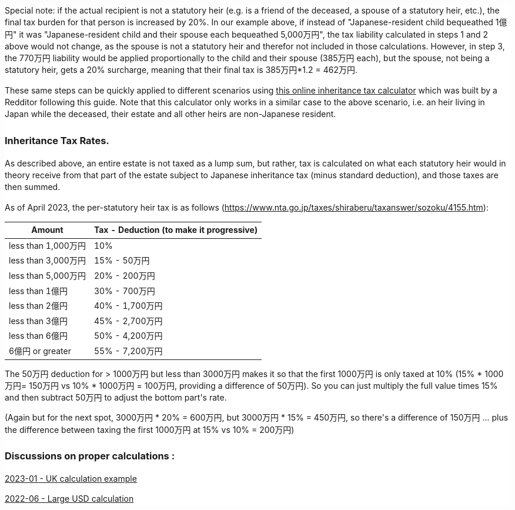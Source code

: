 Special note: if the actual recipient is not a statutory heir (e.g. is a friend of the deceased, a spouse of a statutory heir, etc.), the final tax burden for that person is increased by 20%.  In our example above, if instead of "Japanese-resident child bequeathed 1億円" it was "Japanese-resident child and their spouse each bequeathed 5,000万円", the tax liability calculated in steps 1 and 2 above would not change, as the spouse is not a statutory heir and therefor not included in those calculations.  However, in step 3, the 770万円 liability would be applied proportionally to the child and their spouse (385万円 each), but the spouse, not being a statutory heir, gets a 20% surcharge, meaning that their final tax is 385万円*1.2 = 462万円. 

These same steps can be quickly applied to different scenarios using [this online inheritance tax calculator](https://japanfinance.tools/inheritance-tax-calculator) which was built by a Redditor following this guide. Note that this calculator only works in a similar case to the above scenario, i.e. an heir living in Japan while the deceased, their estate and all other heirs are non-Japanese resident.

### Inheritance Tax Rates.

As described above, an entire estate is not taxed as a lump sum, but rather, tax is calculated on what each statutory heir would in theory receive from that part of the estate subject to Japanese inheritance tax (minus standard deduction), and those taxes are then summed.

As of April 2023, the per-statutory heir tax is as follows (https://www.nta.go.jp/taxes/shiraberu/taxanswer/sozoku/4155.htm):

| Amount | Tax - Deduction (to make it progressive) | 
| --- | ----------- |
| less than 1,000万円 | 10% |
| less than 3,000万円 | 15% - 50万円 |
| less than 5,000万円 | 20% - 200万円 |
| less than 1億円 | 30% - 700万円 |
| less than 2億円 | 40% - 1,700万円 |
| less than 3億円 | 45% - 2,700万円 |
| less than 6億円 | 50% - 4,200万円 |
| 6億円 or greater | 55% - 7,200万円 |


The 50万円 deduction for > 1000万円 but less than 3000万円 makes it so that the first 1000万円 is only taxed at 10% (15% * 1000万円= 150万円 vs 10% * 1000万円 = 100万円, providing a difference of 50万円). So you can just multiply the full value times 15% and then subtract 50万円 to adjust the bottom part's rate.  

(Again but for the next spot, 3000万円 * 20% = 600万円, but 3000万円 * 15% = 450万円, so there's a difference of 150万円 ... plus the difference between taxing the first 1000万円 at 15% vs 10% = 200万円)

### Discussions on proper calculations :

[2023-01 - UK calculation example](https://www.reddit.com/r/JapanFinance/comments/1062i8r/inheritance_tax/?utm_source=share&utm_medium=web2x&context=3)

[2022-06 - Large USD calculation](https://www.reddit.com/r/JapanFinance/comments/vc3cu4/inheritance_tax_questions_after_reading_past/)
